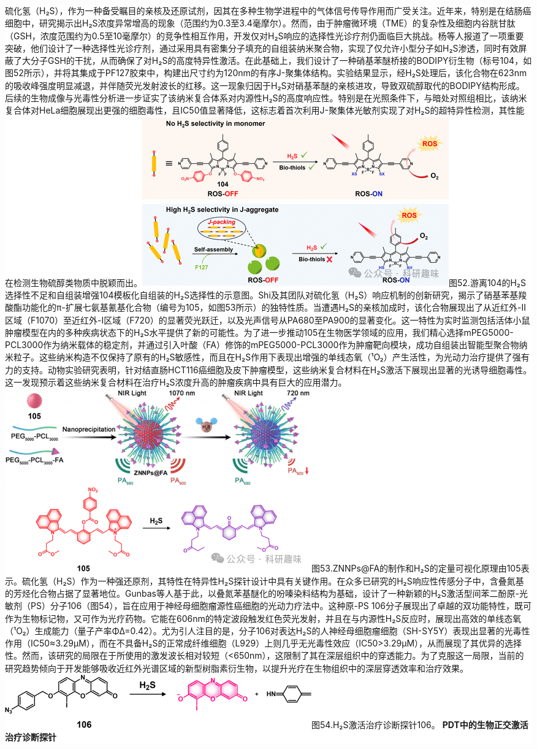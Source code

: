 硫化氢（H₂S），作为一种备受瞩目的亲核及还原试剂，因其在多种生物学进程中的气体信号传导作用而广受关注。近年来，特别是在结肠癌细胞中，研究揭示出H₂S浓度异常增高的现象（范围约为0.3至3.4毫摩尔）。然而，由于肿瘤微环境（TME）的复杂性及细胞内谷胱甘肽（GSH，浓度范围约为0.5至10毫摩尔）的竞争性相互作用，开发仅对H₂S响应的选择性光诊疗剂仍面临巨大挑战。杨等人报道了一项重要突破，他们设计了一种选择性光诊疗剂，通过采用具有密集分子填充的自组装纳米聚合物，实现了仅允许小型分子如H₂S渗透，同时有效屏蔽了大分子GSH的干扰，从而确保了对H₂S的高度特异性激活。在此基础上，我们设计了一种硝基苯醚桥接的BODIPY衍生物（标号104，如图52所示），并将其集成于PF127胶束中，构建出尺寸约为120nm的有序J-聚集体结构。实验结果显示，经H₂S处理后，该化合物在623nm的吸收峰强度明显减退，并伴随荧光发射波长的红移。这一现象归因于H₂S对硝基苯醚的亲核进攻，导致双硫醇取代的BODIPY结构形成。后续的生物成像与光毒性分析进一步证实了该纳米复合体系对内源性H₂S的高度响应性。特别是在光照条件下，与暗处对照组相比，该纳米复合体对HeLa细胞展现出更强的细胞毒性，且IC50值显著降低，这标志着首次利用J-聚集体光敏剂实现了对H₂S的超特异性检测，其性能在检测生物硫醇类物质中脱颖而出。![](../asset/2024-06-03_3e2a159b276e9596e43628b843070698_13.png)图52.游离104的H₂S选择性不足和自组装增强104模板化自组装的H₂S选择性的示意图。Shi及其团队对硫化氢（H₂S）响应机制的创新研究，揭示了硝基苯基羧酸酯功能化的π-扩展七氨基氰基化合物（编号为105，如图53所示）的独特性质。当遭遇H₂S的亲核加成时，该化合物展现出了从近红外-II区域（F1070）至近红外-I区域（F720）的显著荧光跃迁，以及光声信号从PA680至PA900的显著变化。这一特性为实时监测包括活体小鼠肿瘤模型在内的多种疾病状态下的H₂S水平提供了新的可能性。为了进一步推动105在生物医学领域的应用，我们精心选择mPEG5000-PCL3000作为纳米载体的稳定剂，并通过引入叶酸（FA）修饰的mPEG5000-PCL3000作为肿瘤靶向模块，成功自组装出智能型聚合物纳米粒子。这些纳米构造不仅保持了原有的H₂S敏感性，而且在H₂S作用下表现出增强的单线态氧（¹O₂）产生活性，为光动力治疗提供了强有力的支持。动物实验研究表明，针对结直肠HCT116癌细胞及皮下肿瘤模型，这些纳米复合材料在H₂S激活下展现出显著的光诱导细胞毒性。这一发现预示着这些纳米复合材料在治疗H₂S浓度升高的肿瘤疾病中具有巨大的应用潜力。![](../asset/2024-06-03_373afa4749ef20f3cb38c21c6cfca84a_14.png)图53.ZNNPs@FA的制作和H₂S的定量可视化原理由105表示。硫化氢（H₂S）作为一种强还原剂，其特性在特异性H₂S探针设计中具有关键作用。在众多已研究的H₂S响应性传感分子中，含叠氮基的芳烃化合物占据了显著地位。Gunbas等人基于此，以叠氮苯基醚化的吩嗪染料结构为基础，设计了一种新颖的H₂S激活型间苯二酚原-光敏剂（PS）分子106（图54），旨在应用于神经母细胞瘤源性癌细胞的光动力疗法中。这种原-PS 106分子展现出了卓越的双功能特性，既可作为生物标记物，又可作为光疗药物。它能在606nm的特定波段触发红色荧光发射，并且在与内源性H₂S反应时，展现出高效的单线态氧（¹O₂）生成能力（量子产率ΦΔ=0.42）。尤为引人注目的是，分子106对表达H₂S的人神经母细胞瘤细胞（SH-SY5Y）表现出显著的光毒性作用（IC50≈3.29μM），而在不具备H₂S的正常成纤维细胞（L929）上则几乎无光毒性效应（IC50&gt;3.29μM），从而展现了其优异的选择性。然而，该研究的局限在于所使用的激发波长相对较短（&lt;650nm），这限制了其在深层组织中的穿透能力。为了克服这一局限，当前的研究趋势倾向于开发能够吸收近红外光谱区域的新型树脂素衍生物，以提升光疗在生物组织中的深层穿透效率和治疗效果。![](../asset/2024-06-03_8d2b3e58c2cbadecbcda689cd7f5524e_15.png)图54.H₂S激活治疗诊断探针106。
**PDT中的生物正交激活治疗诊断探针**